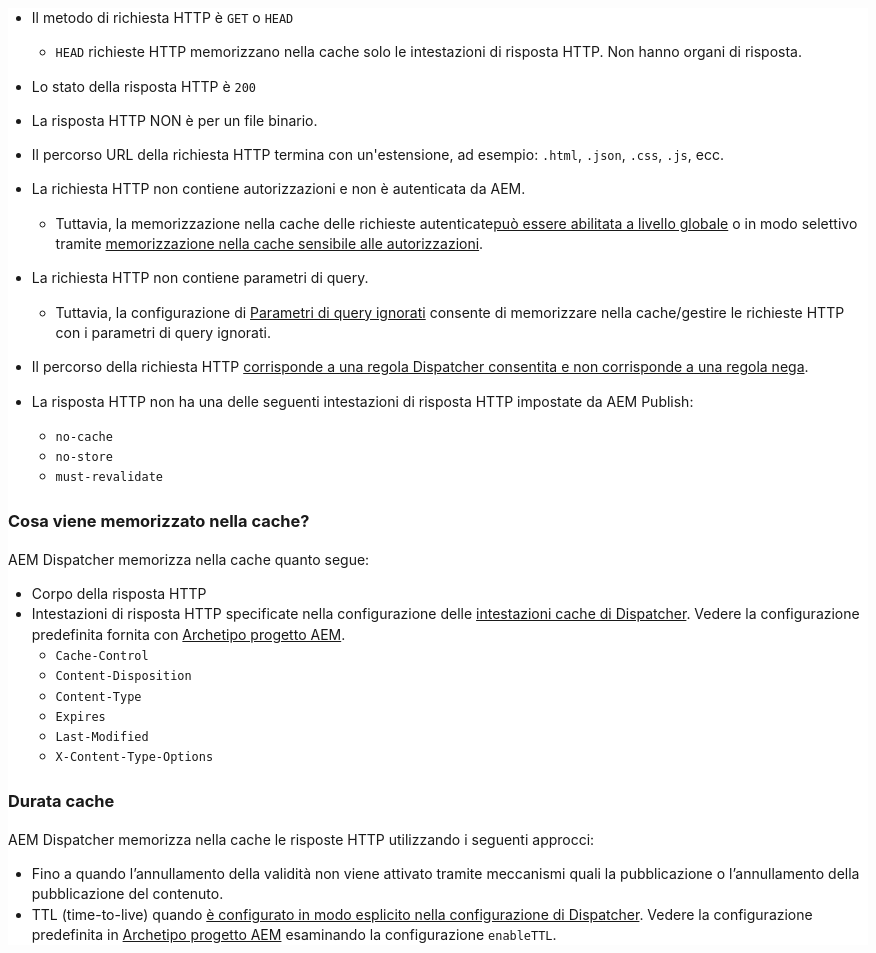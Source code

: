 + Il metodo di richiesta HTTP è `GET` o `HEAD`
   + `HEAD` richieste HTTP memorizzano nella cache solo le intestazioni di risposta HTTP. Non hanno organi di risposta.
+ Lo stato della risposta HTTP è `200`
+ La risposta HTTP NON è per un file binario.
+ Il percorso URL della richiesta HTTP termina con un&#39;estensione, ad esempio: `.html`, `.json`, `.css`, `.js`, ecc.
+ La richiesta HTTP non contiene autorizzazioni e non è autenticata da AEM.
   + Tuttavia, la memorizzazione nella cache delle richieste autenticate [&#x200B; può essere abilitata a livello globale](https://experienceleague.adobe.com/docs/experience-manager-dispatcher/using/configuring/dispatcher-configuration.html?lang=it#caching-when-authentication-is-used) o in modo selettivo tramite [memorizzazione nella cache sensibile alle autorizzazioni](https://experienceleague.adobe.com/docs/experience-manager-dispatcher/using/configuring/permissions-cache.html?lang=it).
+ La richiesta HTTP non contiene parametri di query.
   + Tuttavia, la configurazione di [Parametri di query ignorati](https://experienceleague.adobe.com/docs/experience-manager-dispatcher/using/configuring/dispatcher-configuration.html?lang=it#ignoring-url-parameters) consente di memorizzare nella cache/gestire le richieste HTTP con i parametri di query ignorati.
+ Il percorso della richiesta HTTP [corrisponde a una regola Dispatcher consentita e non corrisponde a una regola nega](https://experienceleague.adobe.com/docs/experience-manager-dispatcher/using/configuring/dispatcher-configuration.html?lang=it#specifying-the-documents-to-cache).
+ La risposta HTTP non ha una delle seguenti intestazioni di risposta HTTP impostate da AEM Publish:

   + `no-cache`
   + `no-store`
   + `must-revalidate`

### Cosa viene memorizzato nella cache?

AEM Dispatcher memorizza nella cache quanto segue:

+ Corpo della risposta HTTP
+ Intestazioni di risposta HTTP specificate nella configurazione delle [intestazioni cache di Dispatcher](https://experienceleague.adobe.com/docs/experience-manager-dispatcher/using/configuring/dispatcher-configuration.html?lang=it#caching-http-response-headers). Vedere la configurazione predefinita fornita con [Archetipo progetto AEM](https://github.com/adobe/aem-project-archetype/blob/develop/src/main/archetype/dispatcher.cloud/src/conf.dispatcher.d/available_farms/default.farm#L106-L113).
   + `Cache-Control`
   + `Content-Disposition`
   + `Content-Type`
   + `Expires`
   + `Last-Modified`
   + `X-Content-Type-Options`

### Durata cache

AEM Dispatcher memorizza nella cache le risposte HTTP utilizzando i seguenti approcci:

+ Fino a quando l’annullamento della validità non viene attivato tramite meccanismi quali la pubblicazione o l’annullamento della pubblicazione del contenuto.
+ TTL (time-to-live) quando [è configurato in modo esplicito nella configurazione di Dispatcher](https://experienceleague.adobe.com/docs/experience-manager-dispatcher/using/configuring/dispatcher-configuration.html?lang=it#configuring-time-based-cache-invalidation-enablettl). Vedere la configurazione predefinita in [Archetipo progetto AEM](https://github.com/adobe/aem-project-archetype/blob/develop/src/main/archetype/dispatcher.cloud/src/conf.dispatcher.d/available_farms/default.farm#L122-L127) esaminando la configurazione `enableTTL`.
